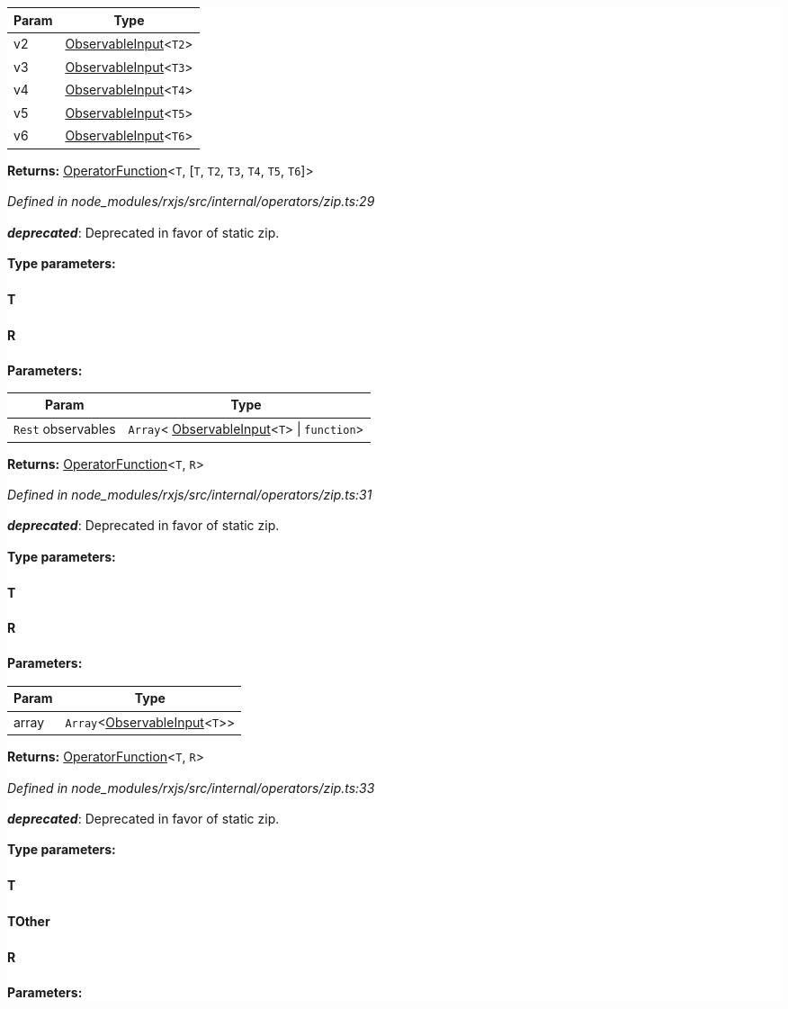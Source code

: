 | Param | Type |
| ------ | ------ |
| v2 | [ObservableInput](_node_modules_rxjs_src_internal_types_.md#observableinput)<`T2`> |
| v3 | [ObservableInput](_node_modules_rxjs_src_internal_types_.md#observableinput)<`T3`> |
| v4 | [ObservableInput](_node_modules_rxjs_src_internal_types_.md#observableinput)<`T4`> |
| v5 | [ObservableInput](_node_modules_rxjs_src_internal_types_.md#observableinput)<`T5`> |
| v6 | [ObservableInput](_node_modules_rxjs_src_internal_types_.md#observableinput)<`T6`> |

**Returns:** [OperatorFunction](../interfaces/_node_modules_rxjs_src_internal_types_.operatorfunction.md)<`T`, [`T`, `T2`, `T3`, `T4`, `T5`, `T6`]>

*Defined in node_modules/rxjs/src/internal/operators/zip.ts:29*

*__deprecated__*: Deprecated in favor of static zip.

**Type parameters:**

#### T 
#### R 
**Parameters:**

| Param | Type |
| ------ | ------ |
| `Rest` observables | `Array`< [ObservableInput](_node_modules_rxjs_src_internal_types_.md#observableinput)<`T`> &#124; `function`> |

**Returns:** [OperatorFunction](../interfaces/_node_modules_rxjs_src_internal_types_.operatorfunction.md)<`T`, `R`>

*Defined in node_modules/rxjs/src/internal/operators/zip.ts:31*

*__deprecated__*: Deprecated in favor of static zip.

**Type parameters:**

#### T 
#### R 
**Parameters:**

| Param | Type |
| ------ | ------ |
| array | `Array`<[ObservableInput](_node_modules_rxjs_src_internal_types_.md#observableinput)<`T`>> |

**Returns:** [OperatorFunction](../interfaces/_node_modules_rxjs_src_internal_types_.operatorfunction.md)<`T`, `R`>

*Defined in node_modules/rxjs/src/internal/operators/zip.ts:33*

*__deprecated__*: Deprecated in favor of static zip.

**Type parameters:**

#### T 
#### TOther 
#### R 
**Parameters:**
